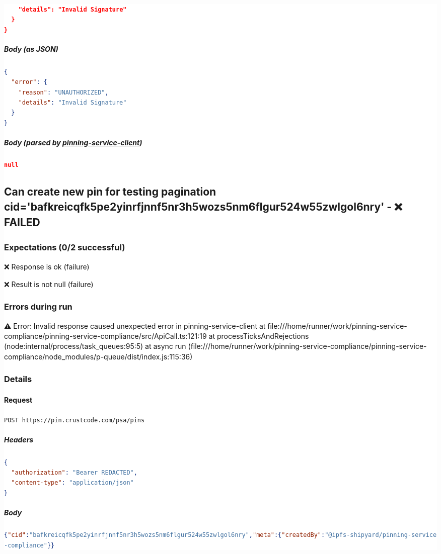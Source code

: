 ```json
    "details": "Invalid Signature"
  }
}
```

##### Body (as JSON)
```json
{
  "error": {
    "reason": "UNAUTHORIZED",
    "details": "Invalid Signature"
  }
}
```
##### Body (parsed by [pinning-service-client](https://www.npmjs.com/package/@ipfs-shipyard/pinning-service-client))
```json
null
```
## Can create new pin for testing pagination cid='bafkreicqfk5pe2yinrfjnnf5nr3h5wozs5nm6flgur524w55zwlgol6nry' - ❌ FAILED

### Expectations (0/2 successful)

  ❌ Response is ok (failure)

  ❌ Result is not null (failure)


### Errors during run

  ⚠️ Error: Invalid response caused unexpected error in pinning-service-client
    at file:///home/runner/work/pinning-service-compliance/pinning-service-compliance/src/ApiCall.ts:121:19
    at processTicksAndRejections (node:internal/process/task_queues:95:5)
    at async run (file:///home/runner/work/pinning-service-compliance/pinning-service-compliance/node_modules/p-queue/dist/index.js:115:36)


### Details

#### Request
```
POST https://pin.crustcode.com/psa/pins
```
##### Headers
```json
{
  "authorization": "Bearer REDACTED",
  "content-type": "application/json"
}
```
##### Body
```json
{"cid":"bafkreicqfk5pe2yinrfjnnf5nr3h5wozs5nm6flgur524w55zwlgol6nry","meta":{"createdBy":"@ipfs-shipyard/pinning-service-compliance"}}
```

